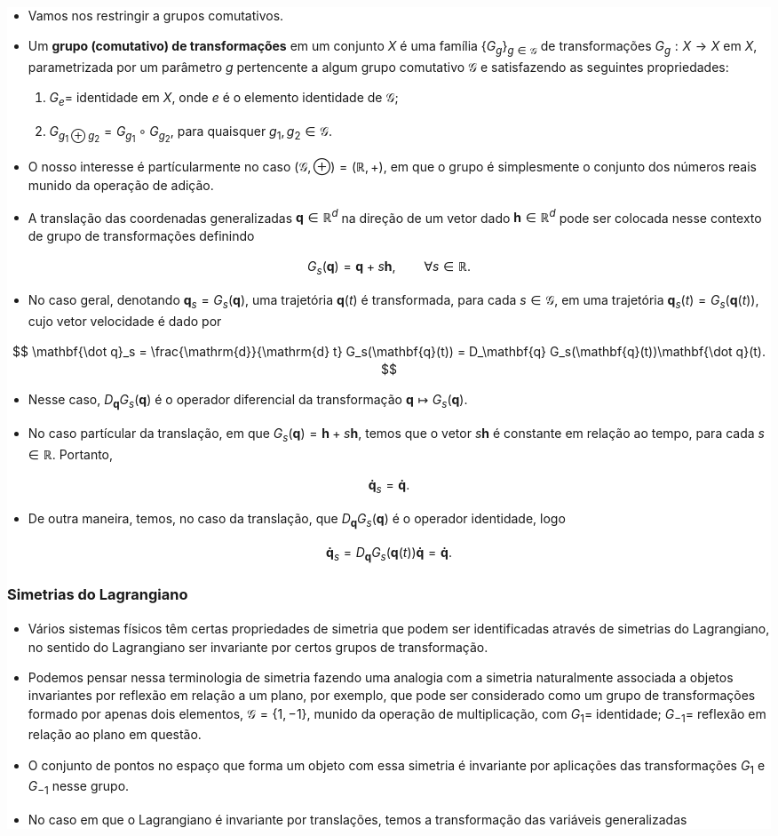 * Vamos nos restringir a grupos comutativos.

* Um **grupo (comutativo) de transformações** em um conjunto $X$ é uma família $\{G_g\}_{g\in \mathcal{G}}$ de transformações $G_g: X \rightarrow X$ em $X$, parametrizada por um parâmetro $g$ pertencente a algum grupo comutativo $\mathcal{G}$ e satisfazendo as seguintes propriedades:

  1. $G_e=$ identidade em $X$, onde $e$ é o elemento identidade de $\mathcal{G}$;
  
  2. $G_{g_1\oplus g_2} = G_{g_1}\circ G_{g_2}$, para quaisquer $g_1,g_2\in \mathcal{G}$.

* O nosso interesse é partícularmente no caso $(\mathcal{G},\oplus)=(\mathbb{R},+)$, em que o grupo é simplesmente o conjunto dos números reais munido da operação de adição. 

* A translação das coordenadas generalizadas $\mathbf{q}\in\mathbb{R}^d$ na direção de um vetor dado $\mathbf{h}\in \mathbb{R}^d$ pode ser colocada nesse contexto de grupo de transformações definindo

$$ G_s(\mathbf{q}) = \mathbf{q}+s\mathbf{h}, \qquad \forall s\in \mathbb{R}.
$$

* No caso geral, denotando $\mathbf{q}_s = G_s(\mathbf{q})$, uma trajetória $\mathbf{q}(t)$ é transformada, para cada $s\in \mathcal{G}$, em uma trajetória $\mathbf{q}_s(t) = G_s(\mathbf{q}(t))$, cujo vetor velocidade é dado por

$$ \mathbf{\dot q}_s = \frac{\mathrm{d}}{\mathrm{d} t} G_s(\mathbf{q}(t)) = D_\mathbf{q} G_s(\mathbf{q}(t))\mathbf{\dot q}(t).
$$

* Nesse caso, $D_\mathbf{q} G_s(\mathbf{q})$ é o operador diferencial da transformação $\mathbf{q}\mapsto G_s(\mathbf{q})$. 

* No caso partícular da translação, em que $G_s(\mathbf{q})=\mathbf{h}+s\mathbf{h}$, temos que o vetor $s\mathbf{h}$ é constante em relação ao tempo, para cada $s\in\mathbb{R}$. Portanto,

$$ \mathbf{\dot q}_s = \mathbf{\dot q}.
$$

* De outra maneira, temos, no caso da translação, que $D_\mathbf{q} G_s(\mathbf{q})$ é o operador identidade, logo 

$$ \mathbf{\dot q}_s = D_\mathbf{q} G_s(\mathbf{q}(t))\mathbf{\dot q} = \mathbf{\dot q}.
$$


### Simetrias do Lagrangiano

* Vários sistemas físicos têm certas propriedades de simetria que podem ser identificadas através de simetrias do Lagrangiano, no sentido do Lagrangiano ser invariante por certos grupos de transformação. 

* Podemos pensar nessa terminologia de simetria fazendo uma analogia com a simetria naturalmente associada a objetos invariantes por reflexão em relação a um plano, por exemplo, que pode ser considerado como um grupo de transformações formado por apenas dois elementos, $\mathcal{G}=\{1,-1\}$, munido da operação de multiplicação, com $G_1=$ identidade; $G_{-1}=$ reflexão em relação ao plano em questão.

* O conjunto de pontos no espaço que forma um objeto com essa simetria é invariante por aplicações das transformações $G_1$ e $G_{-1}$ nesse grupo.

* No caso em que o Lagrangiano é invariante por translações, temos a transformação das variáveis generalizadas
